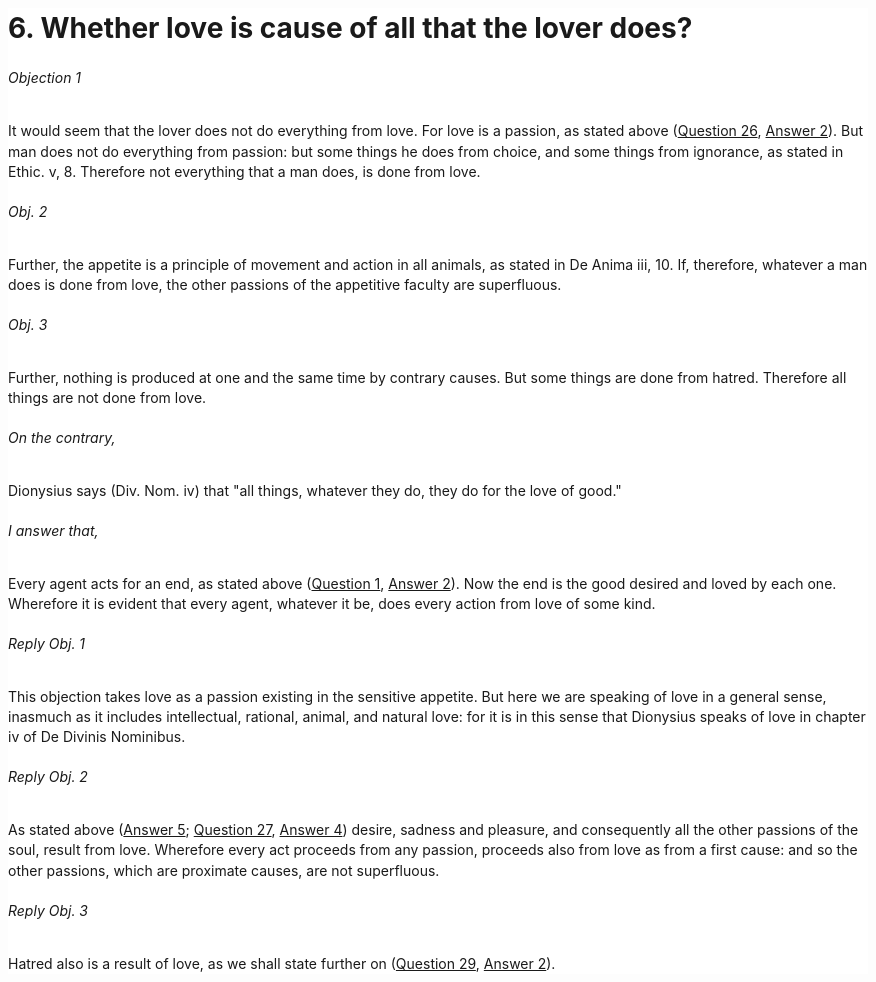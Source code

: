 


# 6. Whether love is cause of all that the lover does? 

###### Objection 1
It would seem that the lover does not do everything from love. For love is a passion, as stated above ([Question 26](26.%20Passions%20of%20the%20Soul%20in%20Particular:%20And%20First,%20of%20Love.md), [Answer 2](26.%20Passions%20of%20the%20Soul%20in%20Particular:%20And%20First,%20of%20Love.md#2.%20Whether%20love%20is%20a%20passion?%20)). But man does not do everything from passion: but some things he does from choice, and some things from ignorance, as stated in Ethic. v, 8. Therefore not everything that a man does, is done from love.  

###### Obj. 2
Further, the appetite is a principle of movement and action in all animals, as stated in De Anima iii, 10. If, therefore, whatever a man does is done from love, the other passions of the appetitive faculty are superfluous.  

###### Obj. 3
Further, nothing is produced at one and the same time by contrary causes. But some things are done from hatred. Therefore all things are not done from love.  

###### On the contrary,
Dionysius says (Div. Nom. iv) that "all things, whatever they do, they do for the love of good."  

###### I answer that,
Every agent acts for an end, as stated above ([Question 1](../1.%20Last%20End/1.%20Man's%20Last%20End.md), [Answer 2](../1.%20Last%20End/1.%20Man's%20Last%20End.md#2.%20Whether%20it%20is%20proper%20to%20the%20rational%20nature%20to%20act%20for%20an%20end?%20)). Now the end is the good desired and loved by each one. Wherefore it is evident that every agent, whatever it be, does every action from love of some kind.  

###### Reply Obj. 1
This objection takes love as a passion existing in the sensitive appetite. But here we are speaking of love in a general sense, inasmuch as it includes intellectual, rational, animal, and natural love: for it is in this sense that Dionysius speaks of love in chapter iv of De Divinis Nominibus.  

###### Reply Obj. 2
As stated above ([Answer 5](#5.%20Whether%20love%20is%20a%20passion%20that%20wounds%20the%20lover?%20); [Question 27](27.%20Cause%20of%20Love.md), [Answer 4](27.%20Cause%20of%20Love.md#4.%20Whether%20any%20other%20passion%20of%20the%20soul%20is%20a%20cause%20of%20love?%20)) desire, sadness and pleasure, and consequently all the other passions of the soul, result from love. Wherefore every act proceeds from any passion, proceeds also from love as from a first cause: and so the other passions, which are proximate causes, are not superfluous.  

###### Reply Obj. 3
Hatred also is a result of love, as we shall state further on ([Question 29](29.%20Hatred.md), [Answer 2](29.%20Hatred.md#2.%20Whether%20love%20is%20a%20cause%20of%20hatred?%20)).
